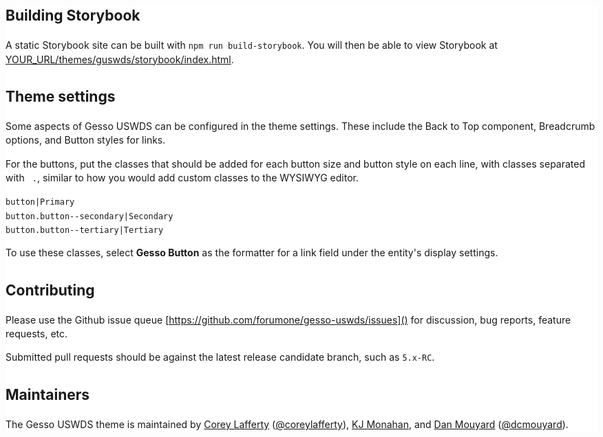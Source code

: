 ## Building Storybook

A static Storybook site can be built with `npm run build-storybook`. You will
then be able to view Storybook at
[YOUR_URL/themes/guswds/storybook/index.html]().

## Theme settings

Some aspects of Gesso USWDS can be configured in the theme settings. These include
the Back to Top component, Breadcrumb options, and Button styles for links.

For the buttons, put the classes that should be added for each button size
and button style on each line, with classes separated with ` .`, similar to how
you would add custom classes to the WYSIWYG editor.

```text
button|Primary
button.button--secondary|Secondary
button.button--tertiary|Tertiary
```

To use these classes, select **Gesso Button** as the formatter for a link field
under the entity's display settings.

## Contributing

Please use the Github issue queue [https://github.com/forumone/gesso-uswds/issues]()
for discussion, bug reports, feature requests, etc.

Submitted pull requests should be against the latest release candidate branch,
such as `5.x-RC`.

## Maintainers

The Gesso USWDS theme is maintained by
[Corey Lafferty](https://drupal.org/u/clafferty) ([@coreylafferty](http://twitter.com/coreylafferty)),
[KJ Monahan](https://www.drupal.org/u/kmonahan), and
[Dan Mouyard](https://drupal.org/u/dcmouyard) ([@dcmouyard](http://twitter.com/dcmouyard)).
